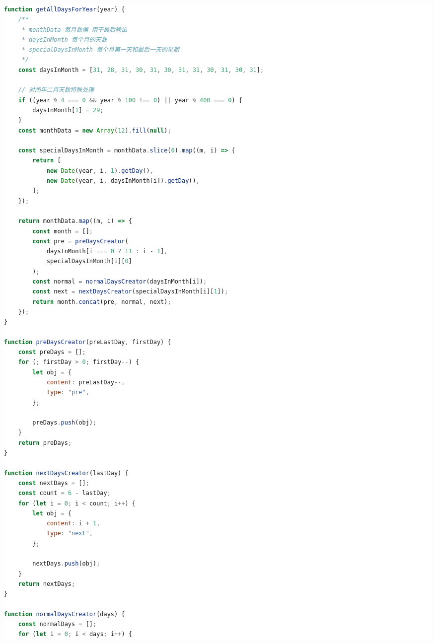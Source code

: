 ```js
function getAllDaysForYear(year) {
    /**
     * monthData 每月数据 用于最后输出
     * daysInMonth 每个月的天数
     * specialDaysInMonth 每个月第一天和最后一天的星期
     */
    const daysInMonth = [31, 28, 31, 30, 31, 30, 31, 31, 30, 31, 30, 31];

    // 对闰年二月天数特殊处理
    if ((year % 4 === 0 && year % 100 !== 0) || year % 400 === 0) {
        daysInMonth[1] = 29;
    }
    const monthData = new Array(12).fill(null);

    const specialDaysInMonth = monthData.slice(0).map((m, i) => {
        return [
            new Date(year, i, 1).getDay(),
            new Date(year, i, daysInMonth[i]).getDay(),
        ];
    });

    return monthData.map((m, i) => {
        const month = [];
        const pre = preDaysCreator(
            daysInMonth[i === 0 ? 11 : i - 1],
            specialDaysInMonth[i][0]
        );
        const normal = normalDaysCreator(daysInMonth[i]);
        const next = nextDaysCreator(specialDaysInMonth[i][1]);
        return month.concat(pre, normal, next);
    });
}

function preDaysCreator(preLastDay, firstDay) {
    const preDays = [];
    for (; firstDay > 0; firstDay--) {
        let obj = {
            content: preLastDay--,
            type: "pre",
        };

        preDays.push(obj);
    }
    return preDays;
}

function nextDaysCreator(lastDay) {
    const nextDays = [];
    const count = 6 - lastDay;
    for (let i = 0; i < count; i++) {
        let obj = {
            content: i + 1,
            type: "next",
        };

        nextDays.push(obj);
    }
    return nextDays;
}

function normalDaysCreator(days) {
    const normalDays = [];
    for (let i = 0; i < days; i++) {
```